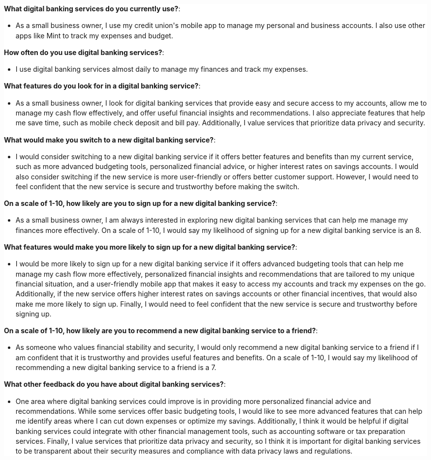 **What digital banking services do you currently use?**: 

- As a small business owner, I use my credit union's mobile app to manage my personal and business accounts. I also use other apps like Mint to track my expenses and budget.

**How often do you use digital banking services?**: 

- I use digital banking services almost daily to manage my finances and track my expenses.

**What features do you look for in a digital banking service?**: 

- As a small business owner, I look for digital banking services that provide easy and secure access to my accounts, allow me to manage my cash flow effectively, and offer useful financial insights and recommendations. I also appreciate features that help me save time, such as mobile check deposit and bill pay. Additionally, I value services that prioritize data privacy and security.

**What would make you switch to a new digital banking service?**: 

- I would consider switching to a new digital banking service if it offers better features and benefits than my current service, such as more advanced budgeting tools, personalized financial advice, or higher interest rates on savings accounts. I would also consider switching if the new service is more user-friendly or offers better customer support. However, I would need to feel confident that the new service is secure and trustworthy before making the switch.

**On a scale of 1-10, how likely are you to sign up for a new digital banking service?**: 

- As a small business owner, I am always interested in exploring new digital banking services that can help me manage my finances more effectively. On a scale of 1-10, I would say my likelihood of signing up for a new digital banking service is an 8.

**What features would make you more likely to sign up for a new digital banking service?**: 

- I would be more likely to sign up for a new digital banking service if it offers advanced budgeting tools that can help me manage my cash flow more effectively, personalized financial insights and recommendations that are tailored to my unique financial situation, and a user-friendly mobile app that makes it easy to access my accounts and track my expenses on the go. Additionally, if the new service offers higher interest rates on savings accounts or other financial incentives, that would also make me more likely to sign up. Finally, I would need to feel confident that the new service is secure and trustworthy before signing up.

**On a scale of 1-10, how likely are you to recommend a new digital banking service to a friend?**: 

- As someone who values financial stability and security, I would only recommend a new digital banking service to a friend if I am confident that it is trustworthy and provides useful features and benefits. On a scale of 1-10, I would say my likelihood of recommending a new digital banking service to a friend is a 7.

**What other feedback do you have about digital banking services?**: 

- One area where digital banking services could improve is in providing more personalized financial advice and recommendations. While some services offer basic budgeting tools, I would like to see more advanced features that can help me identify areas where I can cut down expenses or optimize my savings. Additionally, I think it would be helpful if digital banking services could integrate with other financial management tools, such as accounting software or tax preparation services. Finally, I value services that prioritize data privacy and security, so I think it is important for digital banking services to be transparent about their security measures and compliance with data privacy laws and regulations.
